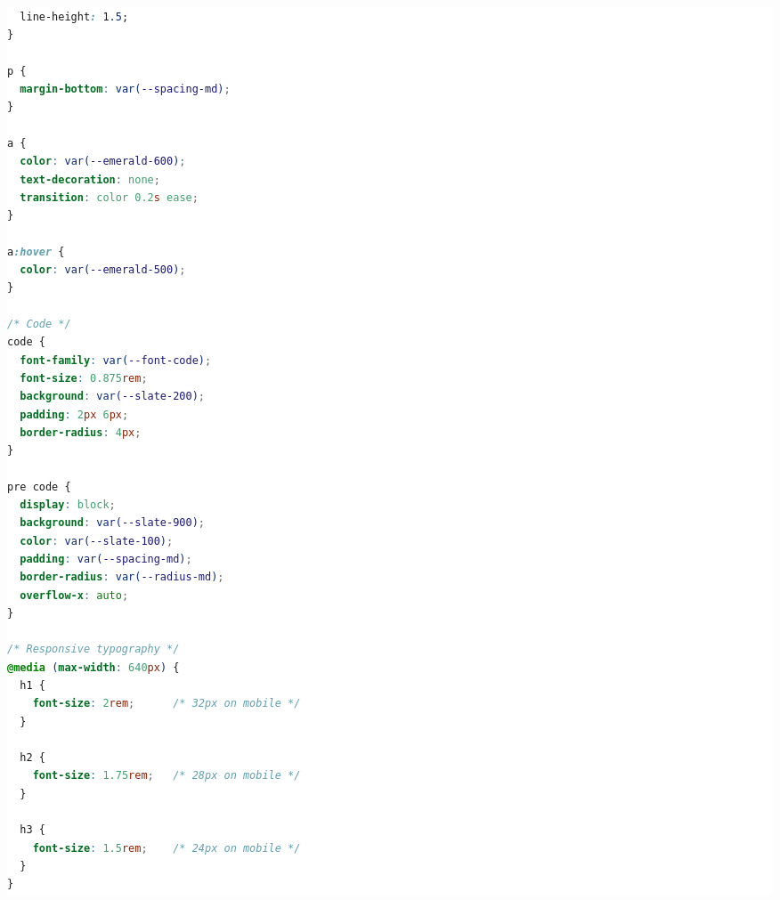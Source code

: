```css
  line-height: 1.5;
}

p {
  margin-bottom: var(--spacing-md);
}

a {
  color: var(--emerald-600);
  text-decoration: none;
  transition: color 0.2s ease;
}

a:hover {
  color: var(--emerald-500);
}

/* Code */
code {
  font-family: var(--font-code);
  font-size: 0.875rem;
  background: var(--slate-200);
  padding: 2px 6px;
  border-radius: 4px;
}

pre code {
  display: block;
  background: var(--slate-900);
  color: var(--slate-100);
  padding: var(--spacing-md);
  border-radius: var(--radius-md);
  overflow-x: auto;
}

/* Responsive typography */
@media (max-width: 640px) {
  h1 {
    font-size: 2rem;      /* 32px on mobile */
  }

  h2 {
    font-size: 1.75rem;   /* 28px on mobile */
  }

  h3 {
    font-size: 1.5rem;    /* 24px on mobile */
  }
}
```
